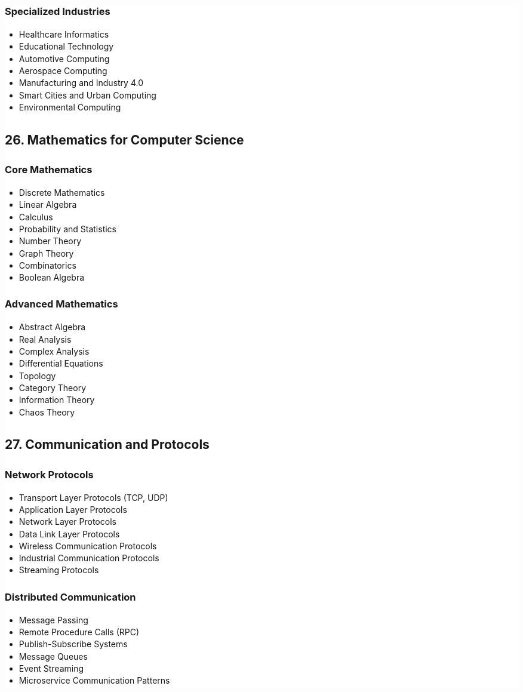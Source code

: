 ### Specialized Industries
- Healthcare Informatics
- Educational Technology
- Automotive Computing
- Aerospace Computing
- Manufacturing and Industry 4.0
- Smart Cities and Urban Computing
- Environmental Computing

## 26. Mathematics for Computer Science
### Core Mathematics
- Discrete Mathematics
- Linear Algebra
- Calculus
- Probability and Statistics
- Number Theory
- Graph Theory
- Combinatorics
- Boolean Algebra

### Advanced Mathematics
- Abstract Algebra
- Real Analysis
- Complex Analysis
- Differential Equations
- Topology
- Category Theory
- Information Theory
- Chaos Theory

## 27. Communication and Protocols
### Network Protocols
- Transport Layer Protocols (TCP, UDP)
- Application Layer Protocols
- Network Layer Protocols
- Data Link Layer Protocols
- Wireless Communication Protocols
- Industrial Communication Protocols
- Streaming Protocols

### Distributed Communication
- Message Passing
- Remote Procedure Calls (RPC)
- Publish-Subscribe Systems
- Message Queues
- Event Streaming
- Microservice Communication Patterns

